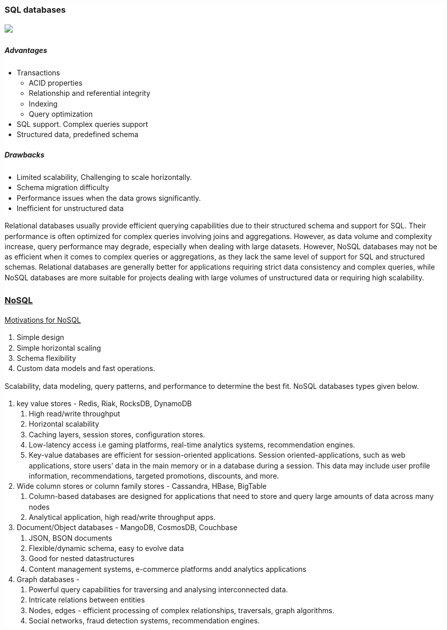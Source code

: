 

### SQL databases
![](https://substackcdn.com/image/fetch/f_auto,q_auto:good,fl_progressive:steep/https%3A%2F%2Fsubstack-post-media.s3.amazonaws.com%2Fpublic%2Fimages%2Fb5d5235c-260c-4cf6-969b-efa2af2265bb_1600x402.png)
##### Advantages
- Transactions
  - ACID properties
  - Relationship and referential integrity
  - Indexing
  - Query optimization
- SQL support. Complex queries support
- Structured data, predefined schema
##### Drawbacks
- Limited scalability, Challenging to scale horizontally.
- Schema migration difficulty
- Performance issues when the data grows significantly.
- Inefficient for unstructured data

Relational databases usually provide efficient querying capabilities due to their structured schema and support for SQL. Their performance is often optimized for complex queries involving joins and aggregations. However, as data volume and complexity increase, query performance may degrade, especially when dealing with large datasets.
However, NoSQL databases may not be as efficient when it comes to complex queries or aggregations, as they lack the same level of support for SQL and structured schemas.
Relational databases are generally better for applications requiring strict data consistency and complex queries, while NoSQL databases are more suitable for projects dealing with large volumes of unstructured data or requiring high scalability.

### [NoSQL](https://blog.bytebytego.com/p/understanding-database-types?utm_source=post-email-title&publication_id=817132&post_id=115767917&isFreemail=false&utm_medium=email)
[Motivations for NoSQL](https://en.wikipedia.org/wiki/NoSQL)
1. Simple design
2. Simple horizontal scaling
3. Schema flexibility
4. Custom data models and fast operations.

Scalability, data modeling, query patterns, and performance to determine the best fit. NoSQL databases types given below.
1. key value stores - Redis, Riak, RocksDB, DynamoDB
   1. High read/write throughput
   2. Horizontal scalability
   3. Caching layers, session stores, configuration stores.
   4. Low-latency access i.e gaming platforms, real-time analytics systems, recommendation engines.
   5. Key-value databases are efficient for session-oriented applications. Session oriented-applications, such as web applications, store users’ data in the main memory or in a database during a session. This data may include user profile information, recommendations, targeted promotions, discounts, and more.
2. Wide column stores or column family stores - Cassandra, HBase, BigTable
   1. Column-based databases are designed for applications that need to store and query large amounts of data across many nodes
   2. Analytical application, high read/write throughput apps.
3. Document/Object databases - MangoDB, CosmosDB, Couchbase
   1. JSON, BSON documents
   2. Flexible/dynamic schema, easy to evolve data
   3. Good for nested datastructures
   4. Content management systems, e-commerce platforms andd analytics applications
4. Graph databases - 
   1. Powerful query capabilities for traversing and analysing interconnected data.
   2. Intricate relations between entities
   3. Nodes, edges - efficient processing of complex relationships, traversals, graph algorithms.
   4. Social networks, fraud detection systems, recommendation engines.
